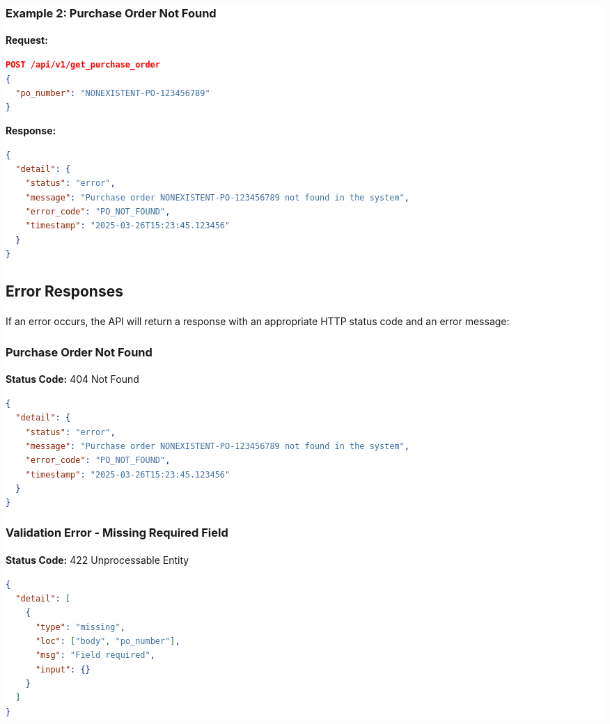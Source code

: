 ### Example 2: Purchase Order Not Found

**Request:**
```json
POST /api/v1/get_purchase_order
{
  "po_number": "NONEXISTENT-PO-123456789"
}
```

**Response:**
```json
{
  "detail": {
    "status": "error",
    "message": "Purchase order NONEXISTENT-PO-123456789 not found in the system",
    "error_code": "PO_NOT_FOUND",
    "timestamp": "2025-03-26T15:23:45.123456"
  }
}
```

## Error Responses

If an error occurs, the API will return a response with an appropriate HTTP status code and an error message:

### Purchase Order Not Found

**Status Code:** 404 Not Found

```json
{
  "detail": {
    "status": "error",
    "message": "Purchase order NONEXISTENT-PO-123456789 not found in the system",
    "error_code": "PO_NOT_FOUND",
    "timestamp": "2025-03-26T15:23:45.123456"
  }
}
```

### Validation Error - Missing Required Field

**Status Code:** 422 Unprocessable Entity

```json
{
  "detail": [
    {
      "type": "missing",
      "loc": ["body", "po_number"],
      "msg": "Field required",
      "input": {}
    }
  ]
}
```

